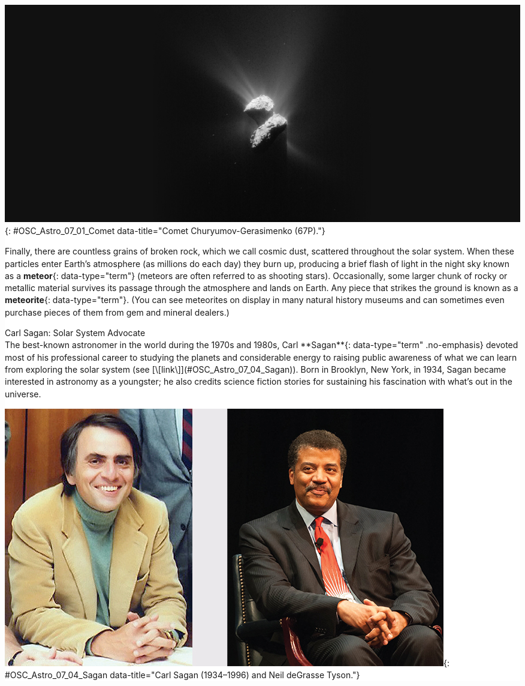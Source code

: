  ![Image of Comet Churyumov-Gerasimenko (67P). Two lobes of this irregularly shaped object are illuminated by sunlight coming from the upper left. Bright streaks of material are seen radiating away from the sunlit surfaces of the comet. These streaks are not seen coming from the shaded portions.](../resources/OSC_Astro_07_01_Comet.jpg "This image shows Comet Churyumov-Gerasimenko, also known as 67P, near its closest approach to the Sun in 2015, as seen from the Rosetta spacecraft. Note the jets of gas escaping from the solid surface. (credit: modification of work by ESA/Rosetta/NAVACAM, CC BY-SA IGO 3.0)"){: #OSC_Astro_07_01_Comet data-title="Comet Churyumov-Gerasimenko (67P)."}

Finally, there are countless grains of broken rock, which we call cosmic dust, scattered throughout the solar system. When these particles enter Earth’s atmosphere (as millions do each day) they burn up, producing a brief flash of light in the night sky known as a **meteor**{: data-type="term"} (meteors are often referred to as shooting stars). Occasionally, some larger chunk of rocky or metallic material survives its passage through the atmosphere and lands on Earth. Any piece that strikes the ground is known as a **meteorite**{: data-type="term"}. (You can see meteorites on display in many natural history museums and can sometimes even purchase pieces of them from gem and mineral dealers.)

<div data-type="note" class="astronony voyagers-in-astronomy" markdown="1">
<div data-type="title">
Carl Sagan: Solar System Advocate
</div>
The best-known astronomer in the world during the 1970s and 1980s, Carl **Sagan**{: data-type="term" .no-emphasis} devoted most of his professional career to studying the planets and considerable energy to raising public awareness of what we can learn from exploring the solar system (see [\[link\]](#OSC_Astro_07_04_Sagan)). Born in Brooklyn, New York, in 1934, Sagan became interested in astronomy as a youngster; he also credits science fiction stories for sustaining his fascination with what’s out in the universe.

![Left image: photograph of Carl Sagan. Right image: Photograph of Neil deGrasse Tyson.](../resources/OSC_Astro_07_04_Sagan.jpg "Sagan was Tyson&#x2019;s inspiration to become a scientist. (credit &#x201C;Sagan&#x201D;: modification of work by NASA, JPL; credit &#x201C;Tyson&#x201D;: modification of work by Bruce F. Press)"){: #OSC_Astro_07_04_Sagan data-title="Carl Sagan (1934&#x2013;1996) and Neil deGrasse Tyson."}


[1]: https://openstaxcollege.org/l/30projapolloarc
[2]: https://openstaxcollege.org/l/30NASAmisspluto
[3]: https://openstaxcollege.org/l/30needsomespace
[4]: https://openstaxcollege.org/l/30wanderers